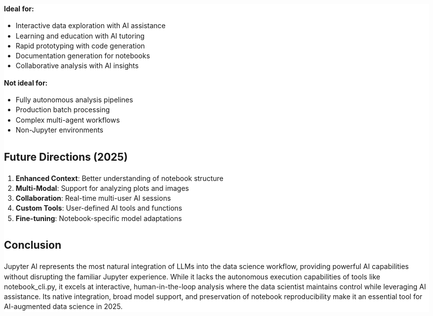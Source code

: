 **Ideal for:**

- Interactive data exploration with AI assistance
- Learning and education with AI tutoring
- Rapid prototyping with code generation
- Documentation generation for notebooks
- Collaborative analysis with AI insights

**Not ideal for:**

- Fully autonomous analysis pipelines
- Production batch processing
- Complex multi-agent workflows
- Non-Jupyter environments

## Future Directions (2025)

1. **Enhanced Context**: Better understanding of notebook structure
1. **Multi-Modal**: Support for analyzing plots and images
1. **Collaboration**: Real-time multi-user AI sessions
1. **Custom Tools**: User-defined AI tools and functions
1. **Fine-tuning**: Notebook-specific model adaptations

## Conclusion

Jupyter AI represents the most natural integration of LLMs into the data science workflow, providing powerful AI capabilities without disrupting the familiar Jupyter experience. While it lacks the autonomous execution capabilities of tools like notebook_cli.py, it excels at interactive, human-in-the-loop analysis where the data scientist maintains control while leveraging AI assistance. Its native integration, broad model support, and preservation of notebook reproducibility make it an essential tool for AI-augmented data science in 2025.
